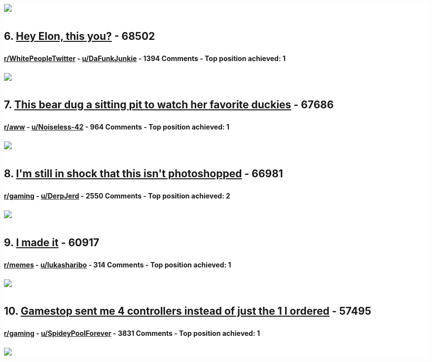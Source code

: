<a href="https://i.redd.it/62wfv61hkd081.jpg"><img src="https://b.thumbs.redditmedia.com/Fksn-oqFsdO1BgZqJpNHIitG-3RDjAZNR6g1L4Wap8A.jpg"></img></a>

## 6. [Hey Elon, this you?](http://reddit.com/r/WhitePeopleTwitter/comments/qx1dam/hey_elon_this_you/) - 68502
#### [r/WhitePeopleTwitter](http://reddit.com/r/WhitePeopleTwitter) - [u/DaFunkJunkie](http://reddit.com/u/DaFunkJunkie) - 1394 Comments - Top position achieved: 1

<a href="https://i.redd.it/jnokpi98kf081.jpg"><img src="https://b.thumbs.redditmedia.com/0lT7sGkC0qyusgNin9IVQxX9sTADk0_C9L-Kt130cGQ.jpg"></img></a>

## 7. [This bear dug a sitting pit to watch her favorite duckies](http://reddit.com/r/aww/comments/qwzuxq/this_bear_dug_a_sitting_pit_to_watch_her_favorite/) - 67686
#### [r/aww](http://reddit.com/r/aww) - [u/Noiseless-42](http://reddit.com/u/Noiseless-42) - 964 Comments - Top position achieved: 1

<a href="https://v.redd.it/4arf0oab7f081"><img src="https://b.thumbs.redditmedia.com/M8GbrlK30Z7Zl0sIqGFaP6L67lMQxLQlu7ySKXSoT9A.jpg"></img></a>

## 8. [I'm still in shock that this isn't photoshopped](http://reddit.com/r/gaming/comments/qwqk4g/im_still_in_shock_that_this_isnt_photoshopped/) - 66981
#### [r/gaming](http://reddit.com/r/gaming) - [u/DerpJerd](http://reddit.com/u/DerpJerd) - 2550 Comments - Top position achieved: 2

<a href="https://i.redd.it/s6iv98cc3d081.png"><img src="https://b.thumbs.redditmedia.com/wOahM-gVHv0c9tVyazkbo6gEdds_JQba9GuCy2xbNFA.jpg"></img></a>

## 9. [I made it](http://reddit.com/r/memes/comments/qwjuj1/i_made_it/) - 60917
#### [r/memes](http://reddit.com/r/memes) - [u/lukasharibo](http://reddit.com/u/lukasharibo) - 314 Comments - Top position achieved: 1

<a href="https://i.redd.it/fthga5hrva081.jpg"><img src="https://a.thumbs.redditmedia.com/OCEIKW_2A-R_PVoZSnqYTWu5dFAHAH9fcja7ISQ-zu8.jpg"></img></a>

## 10. [Gamestop sent me 4 controllers instead of just the 1 I ordered](http://reddit.com/r/gaming/comments/qwyesm/gamestop_sent_me_4_controllers_instead_of_just/) - 57495
#### [r/gaming](http://reddit.com/r/gaming) - [u/SpideyPoolForever](http://reddit.com/u/SpideyPoolForever) - 3831 Comments - Top position achieved: 1

<a href="https://www.reddit.com/gallery/qwyesm"><img src="https://b.thumbs.redditmedia.com/JqvJNARe1qerrp3zEGyC235e4P981kyEknE6y7jVRZQ.jpg"></img></a>
